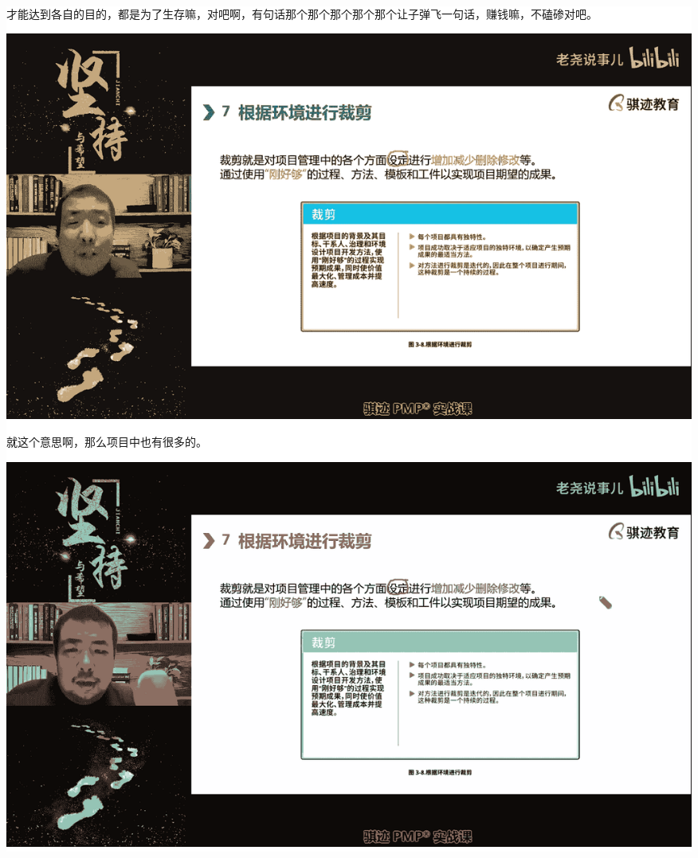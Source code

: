 才能达到各自的目的，都是为了生存嘛，对吧啊，有句话那个那个那个那个那个让子弹飞一句话，赚钱嘛，不磕碜对吧。



![](img/0045a9708f03876ccdae9ff4bbbb1371_91.png)

就这个意思啊，那么项目中也有很多的。

![](img/0045a9708f03876ccdae9ff4bbbb1371_93.png)
